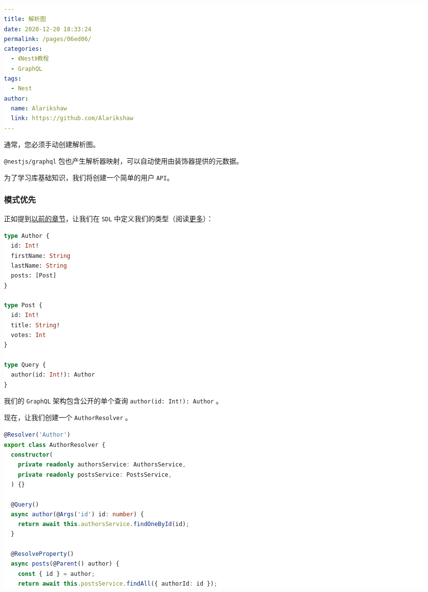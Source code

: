 ```yaml
---
title: 解析图
date: 2020-12-20 18:33:24
permalink: /pages/06ed06/
categories:
  - 《Nest》教程
  - GraphQL
tags: 
  - Nest
author: 
  name: Alarikshaw
  link: https://github.com/Alarikshaw
---
```


通常，您必须手动创建解析图。

 `@nestjs/graphql` 包也产生解析器映射，可以自动使用由装饰器提供的元数据。 

为了学习库基础知识，我们将创建一个简单的用户 `API`。

### 模式优先

正如提到[以前的章节](https://docs.nestjs.cn/6/graphql?id=快速开始)，让我们在 `SDL` 中定义我们的类型（阅读[更多](http://graphql.cn/learn/schema/#type-language)）：

```graphql
type Author {
  id: Int!
  firstName: String
  lastName: String
  posts: [Post]
}

type Post {
  id: Int!
  title: String!
  votes: Int
}

type Query {
  author(id: Int!): Author
}
```

我们的 `GraphQL` 架构包含公开的单个查询 `author(id: Int!): Author` 。

现在，让我们创建一个 `AuthorResolver` 。

```typescript
@Resolver('Author')
export class AuthorResolver {
  constructor(
    private readonly authorsService: AuthorsService,
    private readonly postsService: PostsService,
  ) {}

  @Query()
  async author(@Args('id') id: number) {
    return await this.authorsService.findOneById(id);
  }

  @ResolveProperty()
  async posts(@Parent() author) {
    const { id } = author;
    return await this.postsService.findAll({ authorId: id });
```